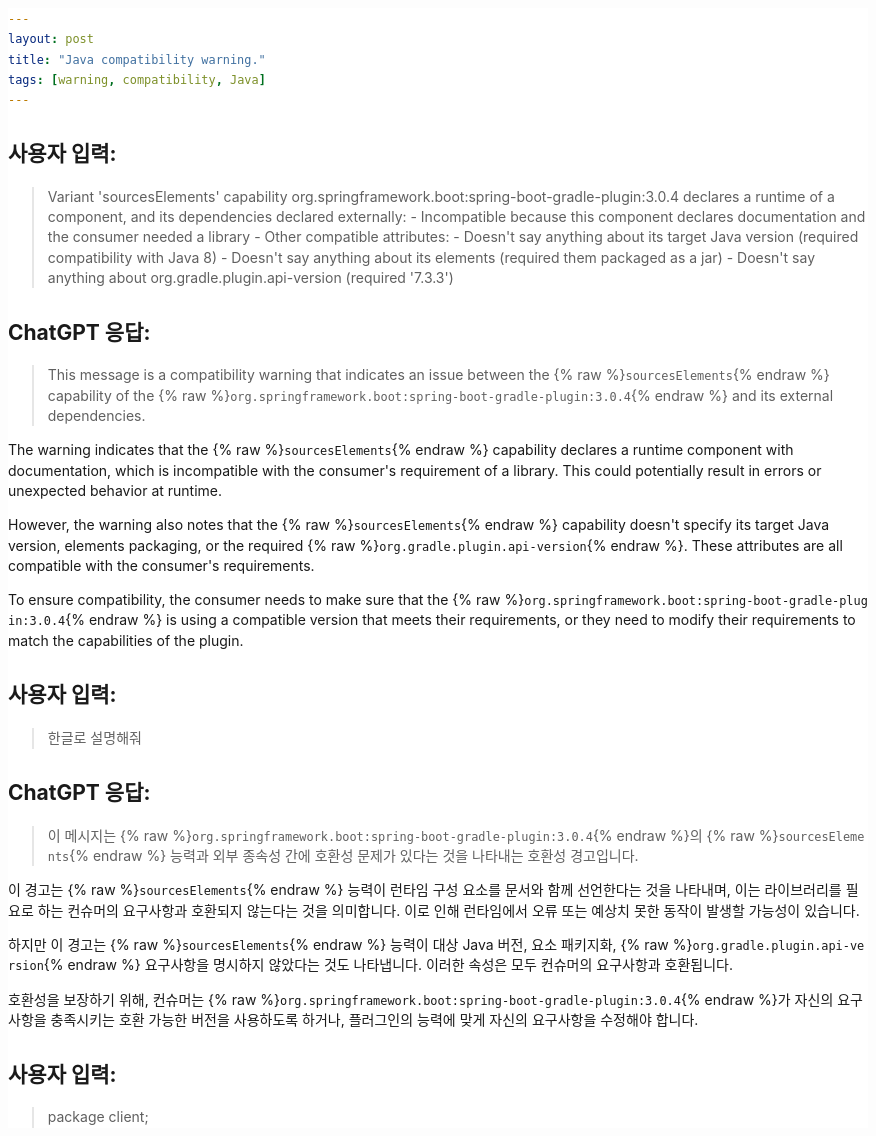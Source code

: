 ```yaml
---
layout: post
title: "Java compatibility warning."
tags: [warning, compatibility, Java]
---
```


## 사용자 입력:
> Variant 'sourcesElements' capability org.springframework.boot:spring-boot-gradle-plugin:3.0.4 declares a runtime of a component, and its dependencies declared externally:
      - Incompatible because this component declares documentation and the consumer needed a library
      - Other compatible attributes:
          - Doesn't say anything about its target Java version (required compatibility with Java 8)
          - Doesn't say anything about its elements (required them packaged as a jar)
          - Doesn't say anything about org.gradle.plugin.api-version (required '7.3.3')

## ChatGPT 응답:
> This message is a compatibility warning that indicates an issue between the {% raw %}`sourcesElements`{% endraw %} capability of the {% raw %}`org.springframework.boot:spring-boot-gradle-plugin:3.0.4`{% endraw %} and its external dependencies. 

The warning indicates that the {% raw %}`sourcesElements`{% endraw %} capability declares a runtime component with documentation, which is incompatible with the consumer's requirement of a library. This could potentially result in errors or unexpected behavior at runtime.

However, the warning also notes that the {% raw %}`sourcesElements`{% endraw %} capability doesn't specify its target Java version, elements packaging, or the required {% raw %}`org.gradle.plugin.api-version`{% endraw %}. These attributes are all compatible with the consumer's requirements.

To ensure compatibility, the consumer needs to make sure that the {% raw %}`org.springframework.boot:spring-boot-gradle-plugin:3.0.4`{% endraw %} is using a compatible version that meets their requirements, or they need to modify their requirements to match the capabilities of the plugin.

## 사용자 입력:
> 한글로 설명해줘

## ChatGPT 응답:
> 이 메시지는 {% raw %}`org.springframework.boot:spring-boot-gradle-plugin:3.0.4`{% endraw %}의 {% raw %}`sourcesElements`{% endraw %} 능력과 외부 종속성 간에 호환성 문제가 있다는 것을 나타내는 호환성 경고입니다.

이 경고는 {% raw %}`sourcesElements`{% endraw %} 능력이 런타임 구성 요소를 문서와 함께 선언한다는 것을 나타내며, 이는 라이브러리를 필요로 하는 컨슈머의 요구사항과 호환되지 않는다는 것을 의미합니다. 이로 인해 런타임에서 오류 또는 예상치 못한 동작이 발생할 가능성이 있습니다.

하지만 이 경고는 {% raw %}`sourcesElements`{% endraw %} 능력이 대상 Java 버전, 요소 패키지화, {% raw %}`org.gradle.plugin.api-version`{% endraw %} 요구사항을 명시하지 않았다는 것도 나타냅니다. 이러한 속성은 모두 컨슈머의 요구사항과 호환됩니다.

호환성을 보장하기 위해, 컨슈머는 {% raw %}`org.springframework.boot:spring-boot-gradle-plugin:3.0.4`{% endraw %}가 자신의 요구사항을 충족시키는 호환 가능한 버전을 사용하도록 하거나, 플러그인의 능력에 맞게 자신의 요구사항을 수정해야 합니다.

## 사용자 입력:
>  package client;
